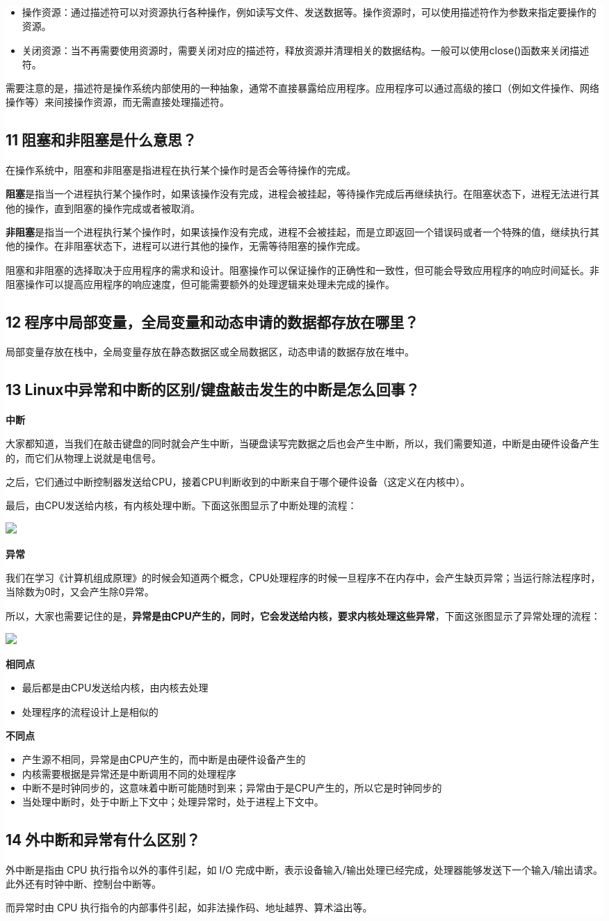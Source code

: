 
- 操作资源：通过描述符可以对资源执行各种操作，例如读写文件、发送数据等。操作资源时，可以使用描述符作为参数来指定要操作的资源。


- 关闭资源：当不再需要使用资源时，需要关闭对应的描述符，释放资源并清理相关的数据结构。一般可以使用close()函数来关闭描述符。

需要注意的是，描述符是操作系统内部使用的一种抽象，通常不直接暴露给应用程序。应用程序可以通过高级的接口（例如文件操作、网络操作等）来间接操作资源，而无需直接处理描述符。

## 11 阻塞和非阻塞是什么意思？

在操作系统中，阻塞和非阻塞是指进程在执行某个操作时是否会等待操作的完成。

**阻塞**是指当一个进程执行某个操作时，如果该操作没有完成，进程会被挂起，等待操作完成后再继续执行。在阻塞状态下，进程无法进行其他的操作，直到阻塞的操作完成或者被取消。

**非阻塞**是指当一个进程执行某个操作时，如果该操作没有完成，进程不会被挂起，而是立即返回一个错误码或者一个特殊的值，继续执行其他的操作。在非阻塞状态下，进程可以进行其他的操作，无需等待阻塞的操作完成。

阻塞和非阻塞的选择取决于应用程序的需求和设计。阻塞操作可以保证操作的正确性和一致性，但可能会导致应用程序的响应时间延长。非阻塞操作可以提高应用程序的响应速度，但可能需要额外的处理逻辑来处理未完成的操作。


## 12 程序中局部变量，全局变量和动态申请的数据都存放在哪里？

局部变量存放在栈中，全局变量存放在静态数据区或全局数据区，动态申请的数据存放在堆中。

## 13 Linux中异常和中断的区别/键盘敲击发生的中断是怎么回事？


 **中断**

大家都知道，当我们在敲击键盘的同时就会产生中断，当硬盘读写完数据之后也会产生中断，所以，我们需要知道，中断是由硬件设备产生的，而它们从物理上说就是电信号。

之后，它们通过中断控制器发送给CPU，接着CPU判断收到的中断来自于哪个硬件设备（这定义在内核中）。

最后，由CPU发送给内核，有内核处理中断。下面这张图显示了中断处理的流程：

![](https://git.acwing.com/Hasity/jnu/-/raw/master/interview_note/os/202205212344538.png)

 **异常**

我们在学习《计算机组成原理》的时候会知道两个概念，CPU处理程序的时候一旦程序不在内存中，会产生缺页异常；当运行除法程序时，当除数为0时，又会产生除0异常。

所以，大家也需要记住的是，**异常是由CPU产生的，同时，它会发送给内核，要求内核处理这些异常**，下面这张图显示了异常处理的流程：

![](https://git.acwing.com/Hasity/jnu/-/raw/master/interview_note/os/202205212344494.png)

 **相同点**

- 最后都是由CPU发送给内核，由内核去处理

- 处理程序的流程设计上是相似的

 **不同点**

- 产生源不相同，异常是由CPU产生的，而中断是由硬件设备产生的
- 内核需要根据是异常还是中断调用不同的处理程序
- 中断不是时钟同步的，这意味着中断可能随时到来；异常由于是CPU产生的，所以它是时钟同步的
- 当处理中断时，处于中断上下文中；处理异常时，处于进程上下文中。

## 14 外中断和异常有什么区别？


外中断是指由 CPU 执行指令以外的事件引起，如 I/O 完成中断，表示设备输入/输出处理已经完成，处理器能够发送下一个输入/输出请求。此外还有时钟中断、控制台中断等。

而异常时由 CPU 执行指令的内部事件引起，如非法操作码、地址越界、算术溢出等。
